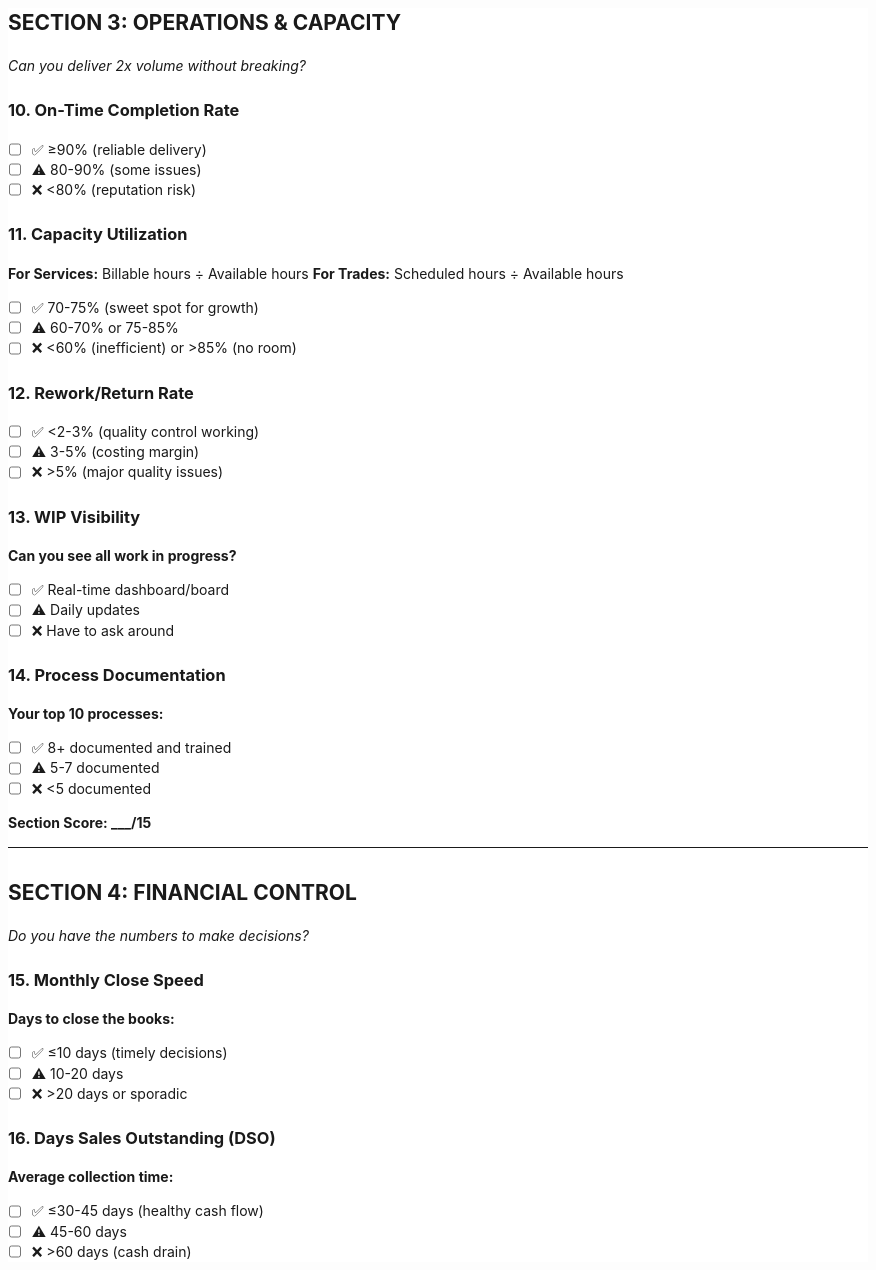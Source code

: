 
## SECTION 3: OPERATIONS & CAPACITY
*Can you deliver 2x volume without breaking?*

### 10. On-Time Completion Rate
- [ ] ✅ ≥90% (reliable delivery)
- [ ] ⚠️ 80-90% (some issues)
- [ ] ❌ <80% (reputation risk)

### 11. Capacity Utilization
**For Services:** Billable hours ÷ Available hours
**For Trades:** Scheduled hours ÷ Available hours
- [ ] ✅ 70-75% (sweet spot for growth)
- [ ] ⚠️ 60-70% or 75-85%
- [ ] ❌ <60% (inefficient) or >85% (no room)

### 12. Rework/Return Rate
- [ ] ✅ <2-3% (quality control working)
- [ ] ⚠️ 3-5% (costing margin)
- [ ] ❌ >5% (major quality issues)

### 13. WIP Visibility
**Can you see all work in progress?**
- [ ] ✅ Real-time dashboard/board
- [ ] ⚠️ Daily updates
- [ ] ❌ Have to ask around

### 14. Process Documentation
**Your top 10 processes:**
- [ ] ✅ 8+ documented and trained
- [ ] ⚠️ 5-7 documented
- [ ] ❌ <5 documented

**Section Score: ___/15**

---

## SECTION 4: FINANCIAL CONTROL
*Do you have the numbers to make decisions?*

### 15. Monthly Close Speed
**Days to close the books:**
- [ ] ✅ ≤10 days (timely decisions)
- [ ] ⚠️ 10-20 days
- [ ] ❌ >20 days or sporadic

### 16. Days Sales Outstanding (DSO)
**Average collection time:**
- [ ] ✅ ≤30-45 days (healthy cash flow)
- [ ] ⚠️ 45-60 days
- [ ] ❌ >60 days (cash drain)
